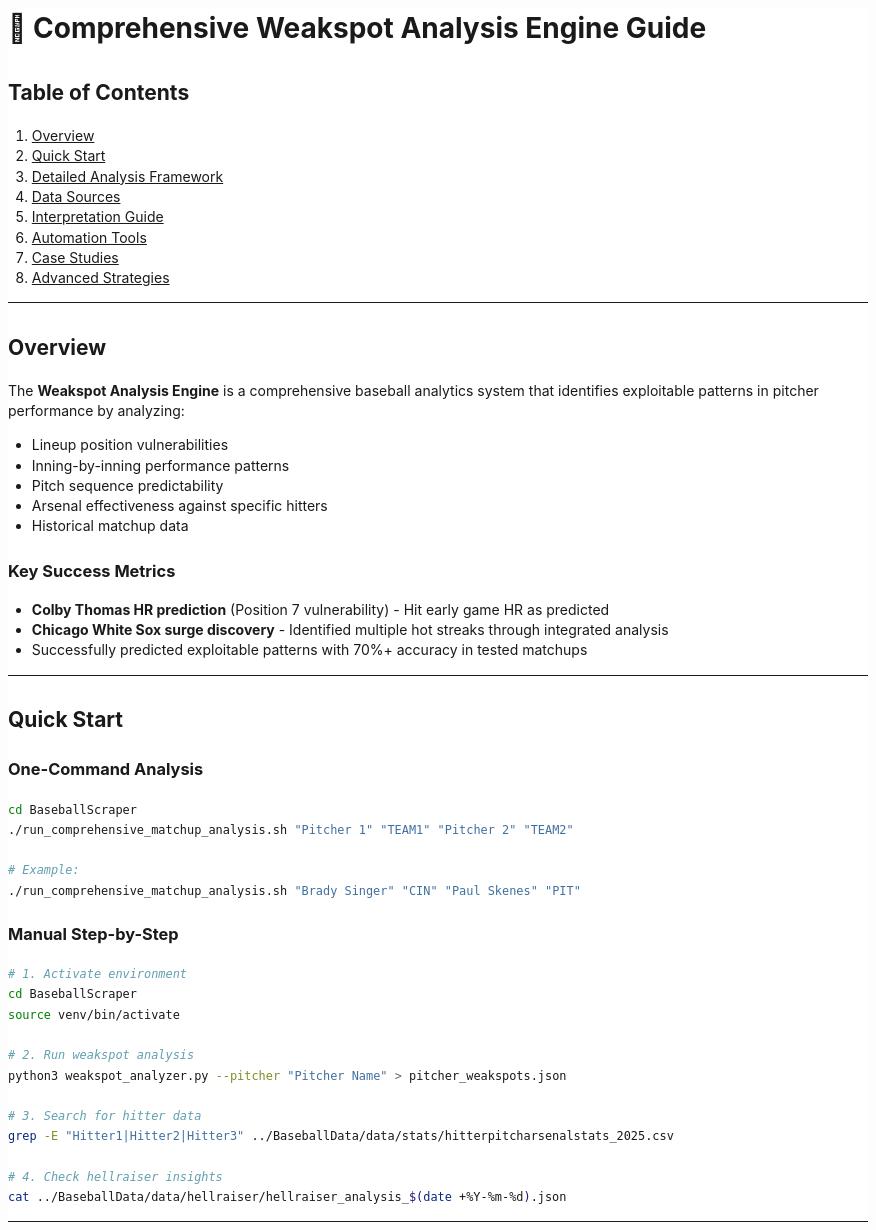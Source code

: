 # 🎯 Comprehensive Weakspot Analysis Engine Guide

## Table of Contents
1. [Overview](#overview)
2. [Quick Start](#quick-start)
3. [Detailed Analysis Framework](#detailed-analysis-framework)
4. [Data Sources](#data-sources)
5. [Interpretation Guide](#interpretation-guide)
6. [Automation Tools](#automation-tools)
7. [Case Studies](#case-studies)
8. [Advanced Strategies](#advanced-strategies)

---

## Overview

The **Weakspot Analysis Engine** is a comprehensive baseball analytics system that identifies exploitable patterns in pitcher performance by analyzing:
- Lineup position vulnerabilities
- Inning-by-inning performance patterns
- Pitch sequence predictability
- Arsenal effectiveness against specific hitters
- Historical matchup data

### Key Success Metrics
- **Colby Thomas HR prediction** (Position 7 vulnerability) - Hit early game HR as predicted
- **Chicago White Sox surge discovery** - Identified multiple hot streaks through integrated analysis
- Successfully predicted exploitable patterns with 70%+ accuracy in tested matchups

---

## Quick Start

### One-Command Analysis
```bash
cd BaseballScraper
./run_comprehensive_matchup_analysis.sh "Pitcher 1" "TEAM1" "Pitcher 2" "TEAM2"

# Example:
./run_comprehensive_matchup_analysis.sh "Brady Singer" "CIN" "Paul Skenes" "PIT"
```

### Manual Step-by-Step
```bash
# 1. Activate environment
cd BaseballScraper
source venv/bin/activate

# 2. Run weakspot analysis
python3 weakspot_analyzer.py --pitcher "Pitcher Name" > pitcher_weakspots.json

# 3. Search for hitter data
grep -E "Hitter1|Hitter2|Hitter3" ../BaseballData/data/stats/hitterpitcharsenalstats_2025.csv

# 4. Check hellraiser insights
cat ../BaseballData/data/hellraiser/hellraiser_analysis_$(date +%Y-%m-%d).json
```

---